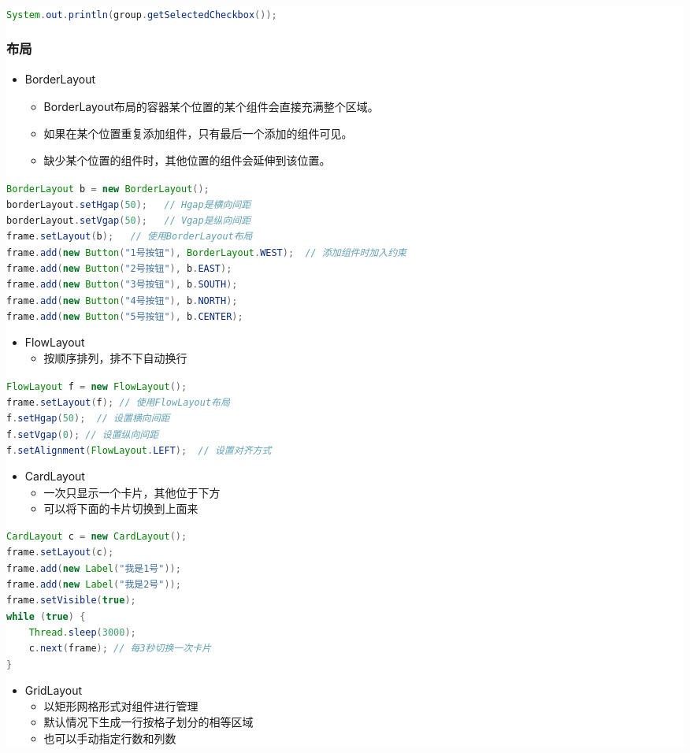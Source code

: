 ```java
System.out.println(group.getSelectedCheckbox()); 
```

### 布局

- BorderLayout

  - BorderLayout布局的容器某个位置的某个组件会直接充满整个区域。

  - 如果在某个位置重复添加组件，只有最后一个添加的组件可见。

  - 缺少某个位置的组件时，其他位置的组件会延伸到该位置。

```java
BorderLayout b = new BorderLayout();
borderLayout.setHgap(50);   // Hgap是横向间距
borderLayout.setVgap(50);   // Vgap是纵向间距
frame.setLayout(b);   // 使用BorderLayout布局
frame.add(new Button("1号按钮"), BorderLayout.WEST);  // 添加组件时加入约束
frame.add(new Button("2号按钮"), b.EAST);
frame.add(new Button("3号按钮"), b.SOUTH);
frame.add(new Button("4号按钮"), b.NORTH);
frame.add(new Button("5号按钮"), b.CENTER);
```

- FlowLayout
  - 按顺序排列，排不下自动换行

```java
FlowLayout f = new FlowLayout();
frame.setLayout(f); // 使用FlowLayout布局
f.setHgap(50);	// 设置横向间距
f.setVgap(0); // 设置纵向间距
f.setAlignment(FlowLayout.LEFT);  // 设置对齐方式
```

- CardLayout
  - 一次只显示一个卡片，其他位于下方
  - 可以将下面的卡片切换到上面来

```java
CardLayout c = new CardLayout();
frame.setLayout(c);
frame.add(new Label("我是1号"));
frame.add(new Label("我是2号"));
frame.setVisible(true);
while (true) { 
    Thread.sleep(3000);
    c.next(frame); // 每3秒切换一次卡片
}
```

- GridLayout
  - 以矩形网格形式对组件进行管理
  - 默认情况下生成一行按格子划分的相等区域
  - 也可以手动指定行数和列数
